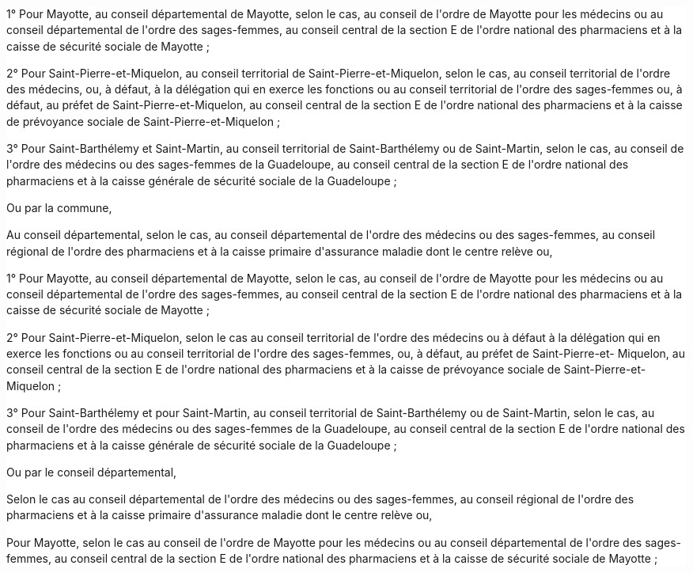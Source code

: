 1° Pour Mayotte, au conseil départemental de Mayotte, selon le cas, au conseil de l'ordre de Mayotte pour les médecins ou au
conseil départemental de l'ordre des sages-femmes, au conseil central de la section E de l'ordre national des pharmaciens et
à la caisse de sécurité sociale de Mayotte ;

2° Pour Saint-Pierre-et-Miquelon, au conseil territorial de Saint-Pierre-et-Miquelon, selon le cas, au conseil territorial de
l'ordre des médecins, ou, à défaut, à la délégation qui en exerce les fonctions ou au conseil territorial de l'ordre des
sages-femmes ou, à défaut, au préfet de Saint-Pierre-et-Miquelon, au conseil central de la section E de l'ordre national des
pharmaciens et à la caisse de prévoyance sociale de Saint-Pierre-et-Miquelon ;

3° Pour Saint-Barthélemy et Saint-Martin, au conseil territorial de Saint-Barthélemy ou de Saint-Martin, selon le cas, au
conseil de l'ordre des médecins ou des sages-femmes de la Guadeloupe, au conseil central de la section E de l'ordre national
des pharmaciens et à la caisse générale de sécurité sociale de la Guadeloupe ;

Ou par la commune,

Au conseil départemental, selon le cas, au conseil départemental de l'ordre des médecins ou des sages-femmes, au conseil
régional de l'ordre des pharmaciens et à la caisse primaire d'assurance maladie dont le centre relève ou,

1° Pour Mayotte, au conseil départemental de Mayotte, selon le cas, au conseil de l'ordre de Mayotte pour les médecins ou au
conseil départemental de l'ordre des sages-femmes, au conseil central de la section E de l'ordre national des pharmaciens et
à la caisse de sécurité sociale de Mayotte ;

2° Pour Saint-Pierre-et-Miquelon, selon le cas au conseil territorial de l'ordre des médecins ou à défaut à la délégation qui
en exerce les fonctions ou au conseil territorial de l'ordre des sages-femmes, ou, à défaut, au préfet de Saint-Pierre-et-
Miquelon, au conseil central de la section E de l'ordre national des pharmaciens et à la caisse de prévoyance sociale de
Saint-Pierre-et-Miquelon ;

3° Pour Saint-Barthélemy et pour Saint-Martin, au conseil territorial de Saint-Barthélemy ou de Saint-Martin, selon le cas,
au conseil de l'ordre des médecins ou des sages-femmes de la Guadeloupe, au conseil central de la section E de l'ordre
national des pharmaciens et à la caisse générale de sécurité sociale de la Guadeloupe ;

Ou par le conseil départemental,

Selon le cas au conseil départemental de l'ordre des médecins ou des sages-femmes, au conseil régional de l'ordre des
pharmaciens et à la caisse primaire d'assurance maladie dont le centre relève ou,

Pour Mayotte, selon le cas au conseil de l'ordre de Mayotte pour les médecins ou au conseil départemental de l'ordre des
sages-femmes, au conseil central de la section E de l'ordre national des pharmaciens et à la caisse de sécurité sociale de
Mayotte ;
